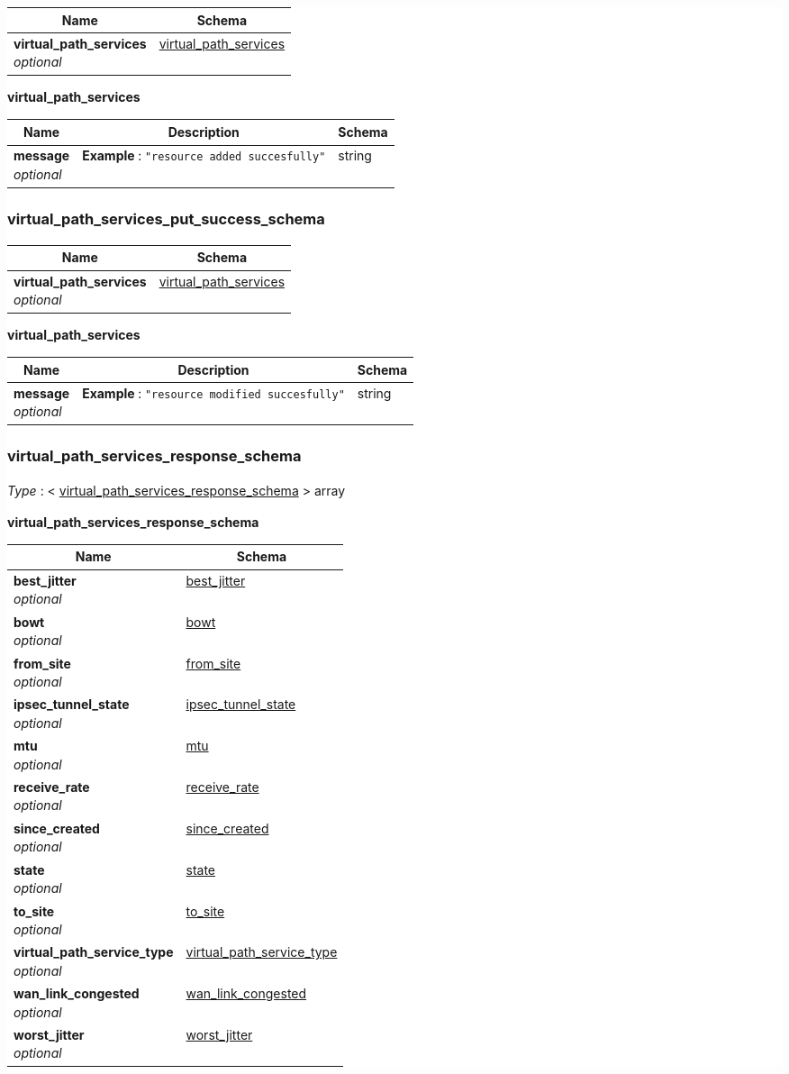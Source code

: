 |Name|Schema|
|---|---|
|**virtual\_path\_services**  <br>*optional*|[virtual\_path\_services](#virtual\_path\_services\_post\_success\_schema-virtual\_path\_services)|

<a name="virtual\_path\_services\_post\_success\_schema-virtual\_path\_services"></a>
**virtual\_path\_services**

|Name|Description|Schema|
|---|---|---|
|**message**  <br>*optional*|**Example** : `"resource added succesfully"`|string|


<a name="virtual\_path\_services\_put\_success\_schema"></a>
### virtual\_path\_services\_put\_success\_schema

|Name|Schema|
|---|---|
|**virtual\_path\_services**  <br>*optional*|[virtual\_path\_services](#virtual\_path\_services\_put\_success\_schema-virtual\_path\_services)|

<a name="virtual\_path\_services\_put\_success\_schema-virtual\_path\_services"></a>
**virtual\_path\_services**

|Name|Description|Schema|
|---|---|---|
|**message**  <br>*optional*|**Example** : `"resource modified succesfully"`|string|


<a name="virtual\_path\_services\_response\_schema"></a>
### virtual\_path\_services\_response\_schema
*Type* : < [virtual\_path\_services\_response\_schema](#virtual\_path\_services\_response\_schema-inline) > array

<a name="virtual\_path\_services\_response\_schema-inline"></a>
**virtual\_path\_services\_response\_schema**

|Name|Schema|
|---|---|
|**best\_jitter**  <br>*optional*|[best\_jitter](#best\_jitter)|
|**bowt**  <br>*optional*|[bowt](#bowt)|
|**from\_site**  <br>*optional*|[from\_site](#from\_site)|
|**ipsec\_tunnel\_state**  <br>*optional*|[ipsec\_tunnel\_state](#ipsec\_tunnel\_state)|
|**mtu**  <br>*optional*|[mtu](#mtu)|
|**receive\_rate**  <br>*optional*|[receive\_rate](#receive\_rate)|
|**since\_created**  <br>*optional*|[since\_created](#since\_created)|
|**state**  <br>*optional*|[state](#state)|
|**to\_site**  <br>*optional*|[to\_site](#to\_site)|
|**virtual\_path\_service\_type**  <br>*optional*|[virtual\_path\_service\_type](#virtual\_path\_service\_type)|
|**wan\_link\_congested**  <br>*optional*|[wan\_link\_congested](#wan\_link\_congested)|
|**worst\_jitter**  <br>*optional*|[worst\_jitter](#worst\_jitter)|
